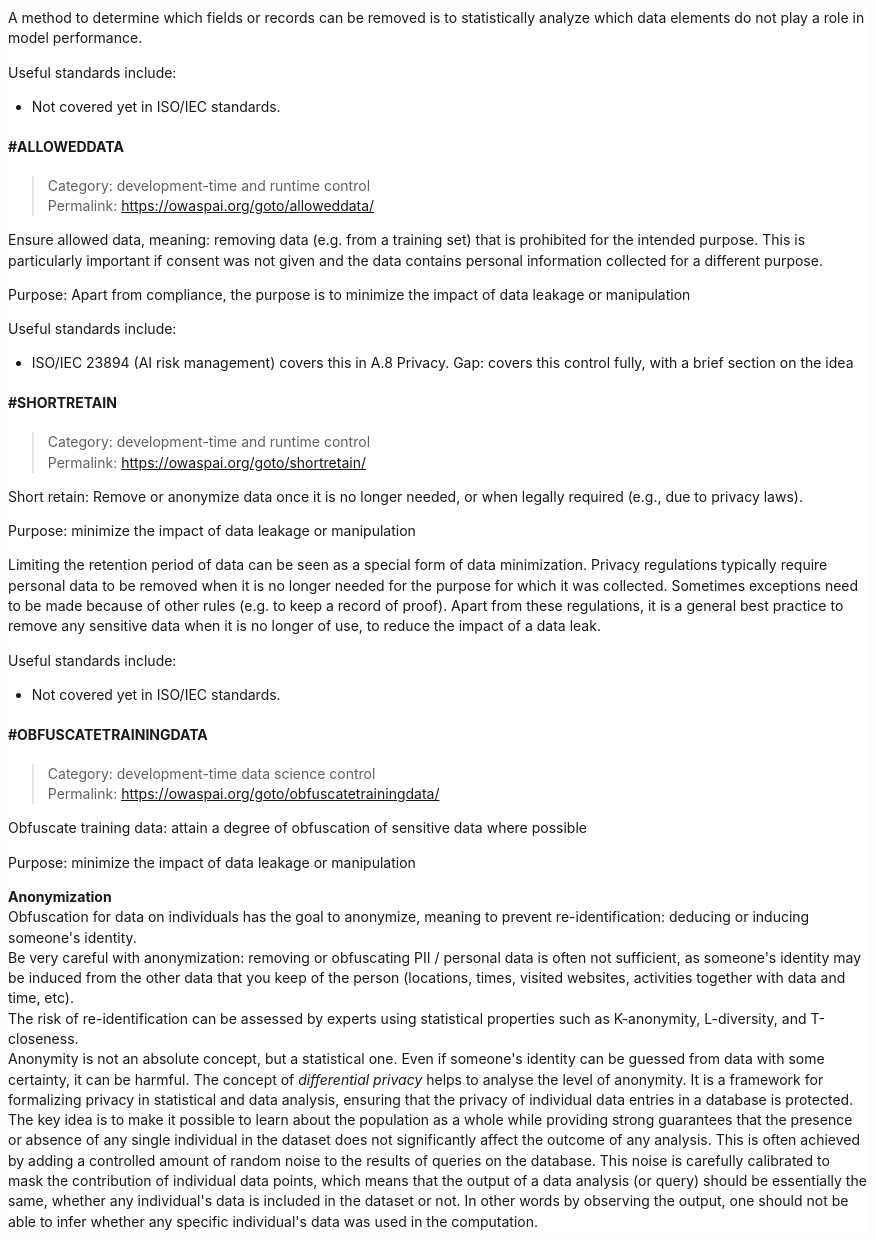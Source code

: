 A method to determine which fields or records can be removed is to statistically analyze which data elements do not play a role in model performance. 

  Useful standards include:

  - Not covered yet in ISO/IEC standards.

#### #ALLOWEDDATA 
> Category: development-time and runtime control    
> Permalink: https://owaspai.org/goto/alloweddata/

Ensure allowed data, meaning: removing data (e.g. from a training set) that is prohibited for the intended purpose. This is particularly important if consent was not given and the data contains personal information collected for a different purpose. 

Purpose: Apart from compliance, the purpose is to minimize the impact of data leakage or manipulation

Useful standards include:

  - ISO/IEC 23894 (AI risk management) covers this in A.8 Privacy. Gap: covers this control fully, with a brief section on the idea

#### #SHORTRETAIN
> Category: development-time and runtime control    
> Permalink: https://owaspai.org/goto/shortretain/

Short retain: Remove or anonymize data once it is no longer needed, or when legally required (e.g., due to privacy laws).

Purpose: minimize the impact of data leakage or manipulation

Limiting the retention period of data can be seen as a special form of data minimization. Privacy regulations typically require personal data to be removed when it is no longer needed for the purpose for which it was collected. Sometimes exceptions need to be made because of other rules (e.g. to keep a record of proof). Apart from these regulations, it is a general best practice to remove any sensitive data when it is no longer of use, to reduce the impact of a data leak.
  
Useful standards include:

  - Not covered yet in ISO/IEC standards.

#### #OBFUSCATETRAININGDATA
> Category: development-time data science control    
> Permalink: https://owaspai.org/goto/obfuscatetrainingdata/

Obfuscate training data: attain a degree of obfuscation of sensitive data where possible

Purpose: minimize the impact of data leakage or manipulation

**Anonymization**  
Obfuscation for data on individuals has the goal to anonymize, meaning to prevent re-identification: deducing or inducing someone's identity.   
Be very careful with anonymization: removing or obfuscating PII / personal data is often not sufficient, as someone's identity may be induced from the other data that you keep of the person (locations, times, visited websites, activities together with data and time, etc).  
The risk of re-identification can be assessed by experts using statistical properties such as K-anonymity, L-diversity, and T-closeness.  
Anonymity is not an absolute concept, but a statistical one. Even if someone's identity can be guessed from data with some certainty, it can be harmful. The concept of _differential privacy_ helps to analyse the level of anonymity. It is a framework for formalizing privacy in statistical and data analysis, ensuring that the privacy of individual data entries in a database is protected. The key idea is to make it possible to learn about the population as a whole while providing strong guarantees that the presence or absence of any single individual in the dataset does not significantly affect the outcome of any analysis. This is often achieved by adding a controlled amount of random noise to the results of queries on the database. This noise is carefully calibrated to mask the contribution of individual data points, which means that the output of a data analysis (or query) should be essentially the same, whether any individual's data is included in the dataset or not. In other words by observing the output, one should not be able to infer whether any specific individual's data was used in the computation.